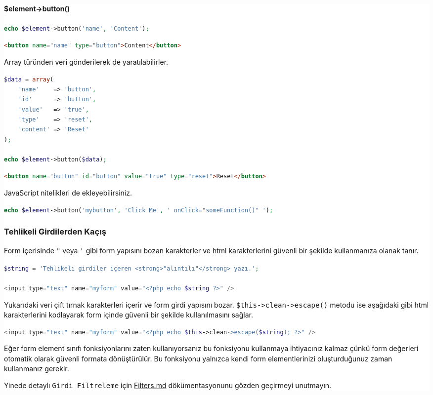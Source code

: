 #### $element->button()


```php
echo $element->button('name', 'Content');
```

```html
<button name="name" type="button">Content</button> 
```

Array türünden veri gönderilerek de yaratılabilirler.


```php
$data = array(
    'name'    => 'button',
    'id'      => 'button',
    'value'   => 'true',
    'type'    => 'reset',
    'content' => 'Reset'
);

echo $element->button($data);
```

```html
<button name="button" id="button" value="true" type="reset">Reset</button>  
```

JavaScript nitelikleri de ekleyebilirsiniz.

```php
echo $element->button('mybutton', 'Click Me', ' onClick="someFunction()" ');
```

<a name="dangerous-inputs"></a>

### Tehlikeli Girdilerden Kaçış

Form içerisinde <kbd>"</kbd> veya <kbd>'</kbd> gibi form yapısını bozan karakterler ve html karakterlerini güvenli bir şekilde kullanmanıza olanak tanır.

```php
$string = 'Tehlikeli girdiler içeren <strong>"alıntılı"</strong> yazı.';

<input type="text" name="myform" value="<?php echo $string ?>" />
```

Yukarıdaki veri çift tırnak karakterleri içerir ve form girdi yapısını bozar. <kbd>$this->clean->escape()</kbd> metodu ise aşağıdaki gibi html karakterlerini kodlayarak form içinde güvenli bir şekilde kullanılmasını sağlar.

```php
<input type="text" name="myform" value="<?php echo $this->clean->escape($string); ?>" />
```

Eğer form element sınıfı fonksiyonlarını zaten kullanıyorsanız bu fonksiyonu kullanmaya ihtiyacınız kalmaz çünkü form değerleri otomatik olarak güvenli formata dönüştürülür. Bu fonksiyonu yalnızca kendi form elementlerinizi oluşturduğunuz zaman kullanmanız gerekir.

Yinede detaylı <kbd>Girdi Filtreleme</kbd> için [Filters.md](Filters.md) dökümentasyonunu gözden geçirmeyi unutmayın.
